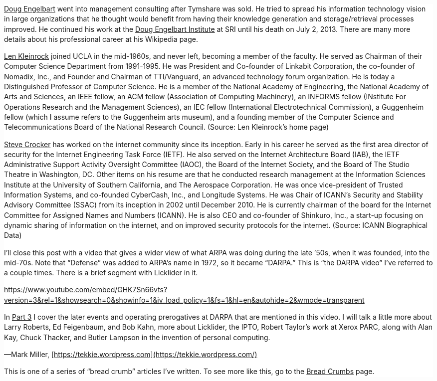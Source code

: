 [Doug Engelbart](http://en.wikipedia.org/wiki/Doug_Engelbart) went into management consulting after Tymshare was sold. He tried to spread his information technology vision in large organizations that he thought would benefit from having their knowledge generation and storage/retrieval processes improved. He continued his work at the [Doug Engelbart Institute](http://dougengelbart.org/) at SRI until his death on July 2, 2013. There are many more details about his professional career at his Wikipedia page.

[Len Kleinrock](http://www.lk.cs.ucla.edu/index.html) joined UCLA in the mid-1960s, and never left, becoming a member of the faculty. He served as Chairman of their Computer Science Department from 1991-1995. He was President and Co-founder of Linkabit Corporation, the co-founder of Nomadix, Inc., and Founder and Chairman of TTI/Vanguard, an advanced technology forum organization. He is today a Distinguished Professor of Computer Science. He is a member of the National Academy of Engineering, the National Academy of Arts and Sciences, an IEEE fellow, an ACM fellow (Association of Computing Machinery), an INFORMS fellow (INstitute For Operations Research and the Management Sciences), an IEC fellow (International Electrotechnical Commission), a Guggenheim fellow (which I assume refers to the Guggenheim arts museum), and a founding member of the Computer Science and Telecommunications Board of the National Research Council. (Source: Len Kleinrock’s home page)

[Steve Crocker](http://www.icann.org/en/biog/crocker.htm) has worked on the internet community since its inception. Early in his career he served as the first area director of security for the Internet Engineering Task Force (IETF). He also served on the Internet Architecture Board (IAB), the IETF Administrative Support Activity Oversight Committee (IAOC), the Board of the Internet Society, and the Board of The Studio Theatre in Washington, DC. Other items on his resume are that he conducted research management at the Information Sciences Institute at the University of Southern California, and The Aerospace Corporation. He was once vice-president of Trusted Information Systems, and co-founded CyberCash, Inc., and Longitude Systems. He was Chair of ICANN’s Security and Stability Advisory Committee (SSAC) from its inception in 2002 until December 2010. He is currently chairman of the board for the Internet Committee for Assigned Names and Numbers (ICANN). He is also CEO and co-founder of Shinkuro, Inc., a start-up focusing on dynamic sharing of information on the internet, and on improved security protocols for the internet. (Source: ICANN Biographical Data)

I’ll close this post with a video that gives a wider view of what ARPA was doing during the late ’50s, when it was founded, into the mid-70s. Note that “Defense” was added to ARPA’s name in 1972, so it became “DARPA.” This is “the DARPA video” I’ve referred to a couple times. There is a brief segment with Licklider in it.

https://www.youtube.com/embed/GHK7Sn66vts?version=3&rel=1&showsearch=0&showinfo=1&iv_load_policy=1&fs=1&hl=en&autohide=2&wmode=transparent

In [Part 3](https://tekkie.wordpress.com/2014/06/14/a-history-lesson-on-government-rd-part-3/) I cover the later events and operating prerogatives at DARPA that are mentioned in this video. I will talk a little more about Larry Roberts, Ed Feigenbaum, and Bob Kahn, more about Licklider, the IPTO, Robert Taylor’s work at Xerox PARC, along with Alan Kay, Chuck Thacker, and Butler Lampson in the invention of personal computing.

—Mark Miller, [https://tekkie.wordpress.com](https://tekkie.wordpress.com/)

This is one of a series of “bread crumb” articles I’ve written. To see more like this, go to the [Bread Crumbs](https://tekkie.wordpress.com/bread-crumbs/) page.

